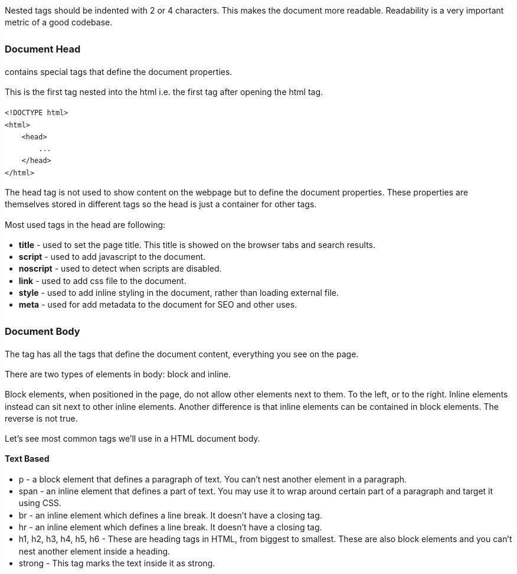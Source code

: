 Nested tags should be indented with 2 or 4 characters. This makes the document more readable. Readability is a very important metric of a good codebase. 

### Document Head

<head> contains special tags that define the document properties.

This is the first tag nested into the html i.e. the first tag after opening the html tag.



```
<!DOCTYPE html>
<html>
	<head>
		...
	</head>
</html>
```
 
The head tag is not used to show content on the webpage but to define the document properties. These properties are themselves stored in different tags so the head is just a container for other tags.

Most used tags in the head are following:

* **title** - used to set the page title. This title is showed on the browser tabs and search results.
* **script** - used to add javascript to the document.
* **noscript** - used to detect when scripts are disabled.
* **link** - used to add css file to the document.
* **style** - used to add inline styling in the document, rather than loading external file.
* **meta** - used for add metadata to the document for SEO and other uses.


### Document Body

The <body> tag has all the tags that define the document content, everything you see on the page.

There are two types of elements in body: block and inline.

Block elements, when positioned in the page, do not allow other elements next to them. To the left, or to the right. Inline elements instead can sit next to other inline elements.
Another difference is that inline elements can be contained in block elements. The reverse is not true.
 
Let’s see most common tags we’ll use in a HTML document body.

**Text Based**

- p - a block element that defines a paragraph of text. You can’t nest another element in a paragraph.
- span - an inline element that defines a part of text. You may use it to wrap around certain part of a paragraph and target it using CSS.
- br - an inline element which defines a line break. It doesn’t have a closing tag.
- hr - an inline element which defines a line break. It doesn’t have a closing tag.
- h1, h2, h3, h4, h5, h6 - These are heading tags in HTML, from biggest to smallest. These are also block elements and you can’t nest another element inside a heading.
- strong - This tag marks the text inside it as strong. 
